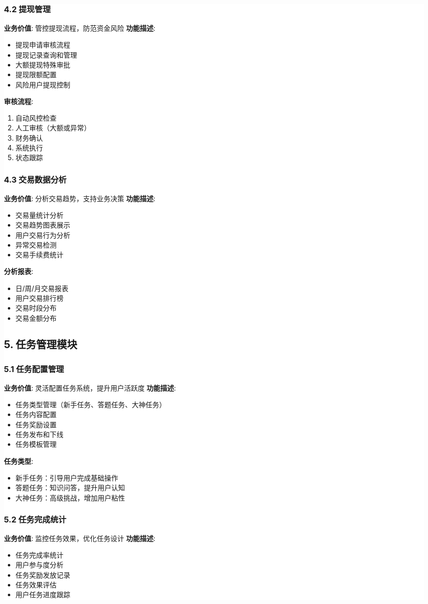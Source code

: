 ### 4.2 提现管理
**业务价值**: 管控提现流程，防范资金风险
**功能描述**:
- 提现申请审核流程
- 提现记录查询和管理
- 大额提现特殊审批
- 提现限额配置
- 风险用户提现控制

**审核流程**:
1. 自动风控检查
2. 人工审核（大额或异常）
3. 财务确认
4. 系统执行
5. 状态跟踪

### 4.3 交易数据分析
**业务价值**: 分析交易趋势，支持业务决策
**功能描述**:
- 交易量统计分析
- 交易趋势图表展示
- 用户交易行为分析
- 异常交易检测
- 交易手续费统计

**分析报表**:
- 日/周/月交易报表
- 用户交易排行榜
- 交易时段分布
- 交易金额分布

## 5. 任务管理模块

### 5.1 任务配置管理
**业务价值**: 灵活配置任务系统，提升用户活跃度
**功能描述**:
- 任务类型管理（新手任务、答题任务、大神任务）
- 任务内容配置
- 任务奖励设置
- 任务发布和下线
- 任务模板管理

**任务类型**:
- 新手任务：引导用户完成基础操作
- 答题任务：知识问答，提升用户认知
- 大神任务：高级挑战，增加用户粘性

### 5.2 任务完成统计
**业务价值**: 监控任务效果，优化任务设计
**功能描述**:
- 任务完成率统计
- 用户参与度分析
- 任务奖励发放记录
- 任务效果评估
- 用户任务进度跟踪
